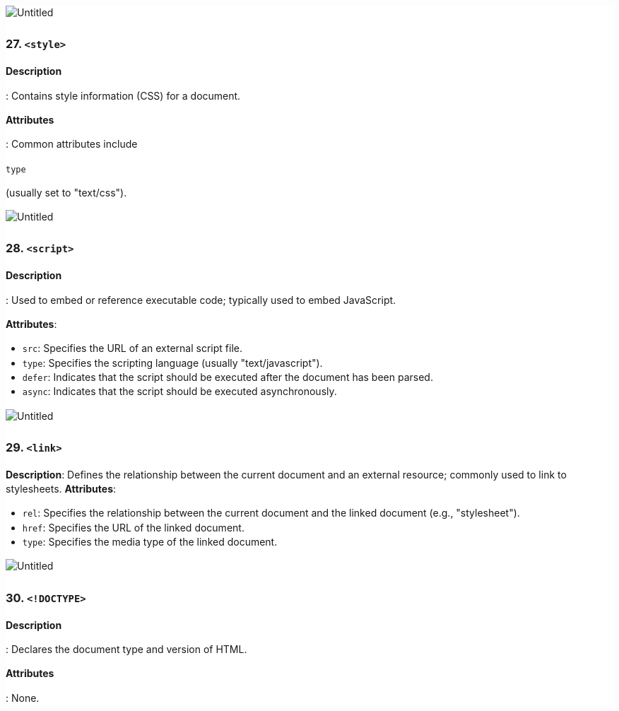 ![Untitled](https://prod-files-secure.s3.us-west-2.amazonaws.com/79cbe1fd-25c8-4d93-9a05-27e66730dc0f/0c897132-3ffc-44d8-b002-ef1b489ac87f/Untitled.png)

### 27. `<style>`

**Description**

: Contains style information (CSS) for a document.

**Attributes**

: Common attributes include

```
type
```

(usually set to "text/css").

![Untitled](https://prod-files-secure.s3.us-west-2.amazonaws.com/79cbe1fd-25c8-4d93-9a05-27e66730dc0f/64f6b946-42e1-42c2-8bc3-b60c5231adb1/Untitled.png)

### 28. `<script>`

**Description**

: Used to embed or reference executable code; typically used to embed JavaScript.

**Attributes**:

- `src`: Specifies the URL of an external script file.
- `type`: Specifies the scripting language (usually "text/javascript").
- `defer`: Indicates that the script should be executed after the document has been parsed.
- `async`: Indicates that the script should be executed asynchronously.

![Untitled](https://prod-files-secure.s3.us-west-2.amazonaws.com/79cbe1fd-25c8-4d93-9a05-27e66730dc0f/ab4ffcfc-411a-454a-b34f-9b1147160c34/Untitled.png)

### 29. `<link>`

**Description**: Defines the relationship between the current document and an external resource; commonly used to link to stylesheets.
**Attributes**:

- `rel`: Specifies the relationship between the current document and the linked document (e.g., "stylesheet").
- `href`: Specifies the URL of the linked document.
- `type`: Specifies the media type of the linked document.

![Untitled](https://prod-files-secure.s3.us-west-2.amazonaws.com/79cbe1fd-25c8-4d93-9a05-27e66730dc0f/5b32faab-6ae2-468c-9f79-1956ebf06d10/Untitled.png)

### 30. `<!DOCTYPE>`

**Description**

: Declares the document type and version of HTML.

**Attributes**

: None.
